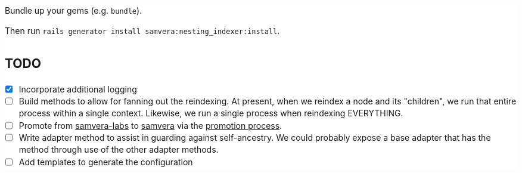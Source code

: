 Bundle up your gems (e.g. `bundle`).

Then run `rails generator install samvera:nesting_indexer:install`.

## TODO

- [X] Incorporate additional logging
- [ ] Build methods to allow for fanning out the reindexing. At present, when we reindex a node and its "children", we run that entire process within a single context. Likewise, we run a single process when reindexing EVERYTHING.
- [ ] Promote from [samvera-labs](https://github.com/samvera-labs) to [samvera](https://github.com/samvera) via the [promotion process](http://samvera-labs.github.io/promotion.html).
- [ ] Write adapter method to assist in guarding against self-ancestry. We could probably expose a base adapter that has the method through use of the other adapter methods.
- [ ] Add templates to generate the configuration

